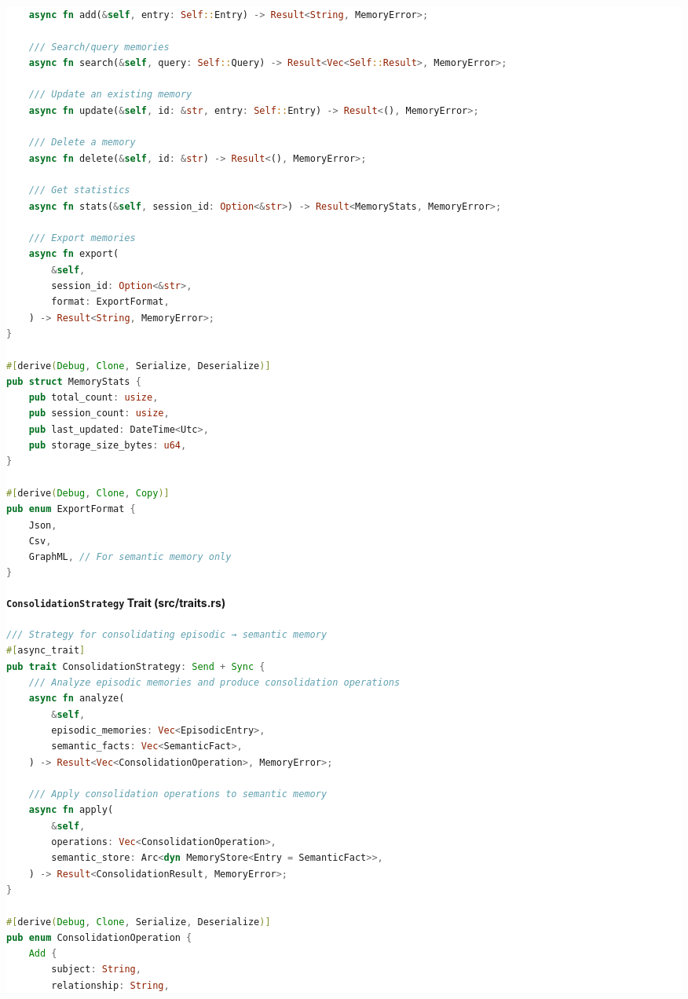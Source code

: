 ```rust
    async fn add(&self, entry: Self::Entry) -> Result<String, MemoryError>;

    /// Search/query memories
    async fn search(&self, query: Self::Query) -> Result<Vec<Self::Result>, MemoryError>;

    /// Update an existing memory
    async fn update(&self, id: &str, entry: Self::Entry) -> Result<(), MemoryError>;

    /// Delete a memory
    async fn delete(&self, id: &str) -> Result<(), MemoryError>;

    /// Get statistics
    async fn stats(&self, session_id: Option<&str>) -> Result<MemoryStats, MemoryError>;

    /// Export memories
    async fn export(
        &self,
        session_id: Option<&str>,
        format: ExportFormat,
    ) -> Result<String, MemoryError>;
}

#[derive(Debug, Clone, Serialize, Deserialize)]
pub struct MemoryStats {
    pub total_count: usize,
    pub session_count: usize,
    pub last_updated: DateTime<Utc>,
    pub storage_size_bytes: u64,
}

#[derive(Debug, Clone, Copy)]
pub enum ExportFormat {
    Json,
    Csv,
    GraphML, // For semantic memory only
}
```

#### `ConsolidationStrategy` Trait (src/traits.rs)

```rust
/// Strategy for consolidating episodic → semantic memory
#[async_trait]
pub trait ConsolidationStrategy: Send + Sync {
    /// Analyze episodic memories and produce consolidation operations
    async fn analyze(
        &self,
        episodic_memories: Vec<EpisodicEntry>,
        semantic_facts: Vec<SemanticFact>,
    ) -> Result<Vec<ConsolidationOperation>, MemoryError>;

    /// Apply consolidation operations to semantic memory
    async fn apply(
        &self,
        operations: Vec<ConsolidationOperation>,
        semantic_store: Arc<dyn MemoryStore<Entry = SemanticFact>>,
    ) -> Result<ConsolidationResult, MemoryError>;
}

#[derive(Debug, Clone, Serialize, Deserialize)]
pub enum ConsolidationOperation {
    Add {
        subject: String,
        relationship: String,
```